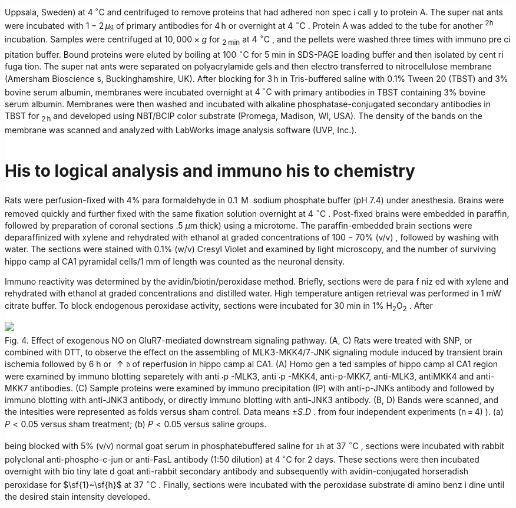 Uppsala, Sweden) at  $4\,^{\circ}\mathrm{C}$   and centrifuged to remove proteins that had adhered non spec i call y to protein A. The super nat ants were incubated with   $1{-}2\,\mu\mathfrak{g}$   of primary antibodies for  $4\,\mathsf{h}$   or overnight at  $4\ ^{\circ}\mathrm{C}$  . Protein A was added to the tube for another  $^{2\textsf{h}}$   incubation. Samples were centrifuged at   $10{,}000{\times}g$   for   $_{2\;\mathsf{m i n}}$   at  $4\ ^{\circ}\mathrm{C}$  , and the pellets were washed three times with immuno pre ci pitation buffer. Bound proteins were eluted by boiling at   $100~^{\circ}\mathrm{C}$  for 5 min in SDS-PAGE loading buffer and then isolated by cent ri fuga tion. The super nat ants were separated on polyacrylamide gels and then electro transferred to nitrocellulose membrane (Amersham Bioscience s, Buckinghamshire, UK). After blocking for  $3\,\mathsf{h}$   in Tris-buffered saline with  $0.1\%$   Tween 20 (TBST) and  $3\%$   bovine serum albumin, membranes were incubated overnight at  $4\,^{\circ}\mathrm{C}$   with primary antibodies in TBST containing  $3\%$   bovine serum albumin. Membranes were then washed and incubated with alkaline phosphatase-conjugated secondary antibodies in TBST for  $_{2\,\mathsf{h}}$   and developed using NBT/BCIP color substrate (Promega, Madison, WI, USA). The density of the bands on the membrane was scanned and analyzed with LabWorks image analysis software (UVP, Inc.).  

# His to logical analysis and immuno his to chemistry  

Rats were perfusion-ﬁxed with  $4\%$   para formaldehyde in  $0.1\,\mathrm{~M~}$  sodium phosphate buffer   $(\mathsf{p}\mathsf{H}~7.4)$   under anesthesia. Brains were removed quickly and further ﬁxed with the same ﬁxation solution overnight at   $4\ ^{\circ}\mathrm{C}$  . Post-ﬁxed brains were embedded in parafﬁn, followed by preparation of coronal sections   $.5\ \mu\mathsf{m}$   thick) using a microtome. The parafﬁn-embedded brain sections were deparafﬁnized with xylene and rehydrated with ethanol at graded concentrations of   $100{-}70\%$     $({\mathsf{v}}/{\mathsf{v}})$  , followed by washing with water. The sections were stained with  $0.1\%$   (w/v) Cresyl Violet and examined by light microscopy, and the number of surviving hippo camp al CA1 pyramidal cells/1 mm of length was counted as the neuronal density.  

Immuno reactivity was determined by the avidin/biotin/peroxidase method. Brieﬂy, sections were de para f niz ed with xylene and rehydrated with ethanol at graded concentrations and distilled water. High temperature antigen retrieval was performed in  $1\ \mathsf{m W}$   citrate buffer. To block endogenous peroxidase activity, sections were incubated for   $30~\mathsf{m i n}$   in   $1\%$   $\mathsf{H}_{2}\mathsf{O}_{2}$  . After  

![](images/1988c5f76861f91f1608fbe6135864ba4f48d587efadb6f8c912c1cb7a500f48.jpg)  
Fig. 4.  Effect of exogenous NO on GluR7-mediated downstream signaling pathway. (A, C) Rats were treated with SNP, or combined with DTT, to observe the effect on the assembling of MLK3-MKK4/7-JNK signaling module induced by transient brain ischemia followed by   $6~\mathsf{h}$  or  $\uparrow{\mathfrak{d}}$   of reperfusion in hippo camp al CA1. (A) Homo gen a ted samples of hippo camp al CA1 region were examined by immuno blotting separetely with anti $\cdot{\mathsf p}$  -MLK3, anti $\cdot{\mathsf p}$  -MKK4, anti-p-MKK7, anti-MLK3, antiMKK4 and anti-MKK7 antibodies. (C) Sample proteins were examined by immuno precipitation (IP) with anti-p-JNKs antibody and followed by immuno blotting with anti-JNK3 antibody, or directly immuno blotting with anti-JNK3 antibody. (B, D) Bands were scanned, and the intesities were represented as folds versus sham control. Data means  $\pm S.D$  . from four independent experiments   $(\mathsf{n}\!\!=\!\!4)$  ). (a)    $P{<}0.05$   versus sham treatment; (b)  $P{<}0.05$   versus saline groups.  

being blocked with   $5\%$   (v/v) normal goat serum in phosphatebuffered saline for   $\texttt{1h}$   at  $37~^{\circ}\mathrm{C}$  , sections were incubated with rabbit polyclonal anti-phospho-c-jun or anti-FasL antibody (1:50 dilution) at  $4\,^{\circ}\mathrm{C}$   for 2 days. These sections were then incubated overnight with bio tiny late d goat anti-rabbit secondary antibody and subsequently with avidin-conjugated horseradish peroxidase for   $\sf{1}~\sf{h}$   at  $37~^{\circ}\mathrm{C}$  . Finally, sections were incubated with the peroxidase substrate di amino benz i dine until the desired stain intensity developed.  
